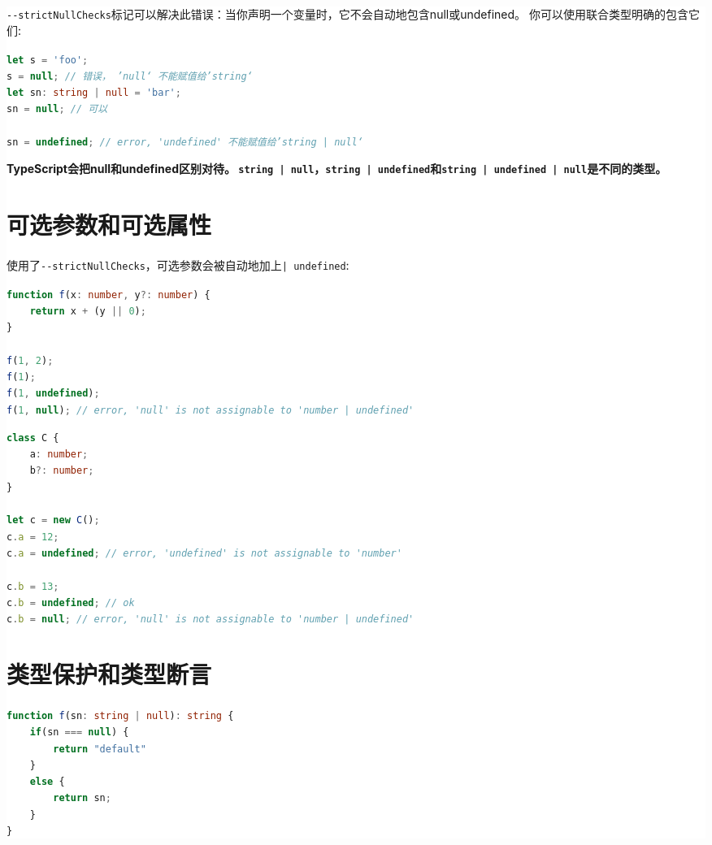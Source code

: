 `--strictNullChecks`标记可以解决此错误：当你声明一个变量时，它不会自动地包含null或undefined。 你可以使用联合类型明确的包含它们:
```ts
let s = 'foo';
s = null; // 错误， ’null‘ 不能赋值给’string‘
let sn: string | null = 'bar';
sn = null; // 可以

sn = undefined; // error, 'undefined' 不能赋值给’string | null‘
```
**TypeScript会把null和undefined区别对待。 `string | null`，`string | undefined`和`string | undefined | null`是不同的类型。**

# 可选参数和可选属性

使用了`--strictNullChecks`，可选参数会被自动地加上`| undefined`:

```ts
function f(x: number, y?: number) {
    return x + (y || 0);
}

f(1, 2);
f(1);
f(1, undefined);
f(1, null); // error, 'null' is not assignable to 'number | undefined' 
```

```ts
class C {
    a: number;
    b?: number;
}

let c = new C();
c.a = 12;
c.a = undefined; // error, 'undefined' is not assignable to 'number'

c.b = 13;
c.b = undefined; // ok
c.b = null; // error, 'null' is not assignable to 'number | undefined'
```

# 类型保护和类型断言

```ts
function f(sn: string | null): string {
    if(sn === null) {
        return "default"
    }
    else {
        return sn;
    }
}
```
